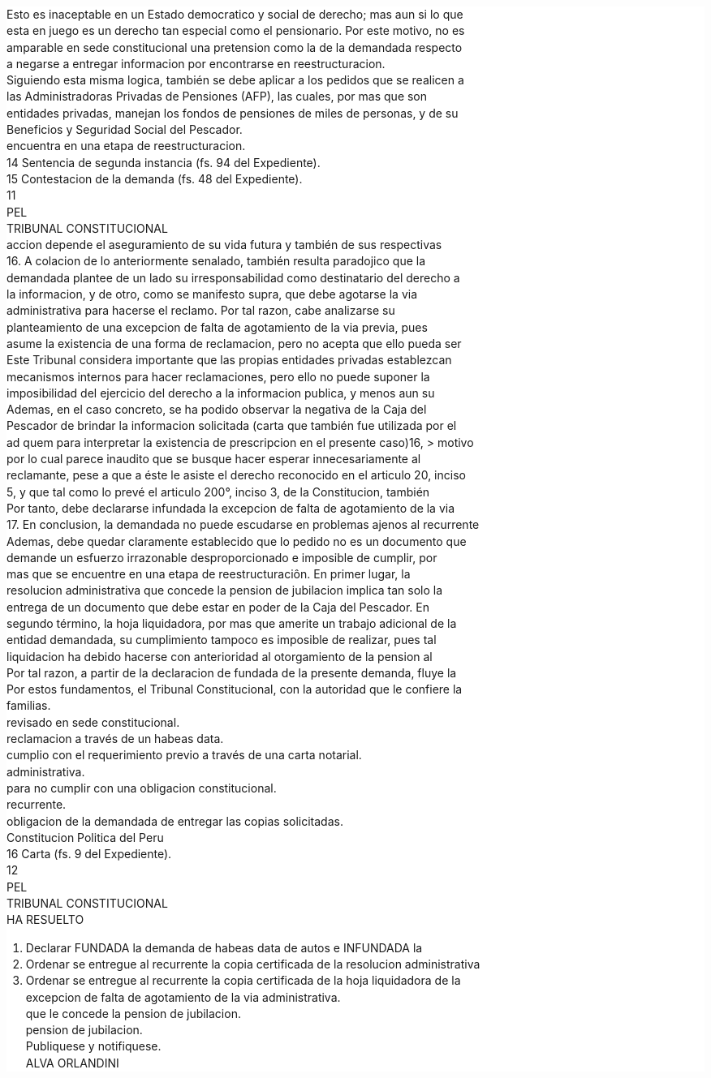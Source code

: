 Esto es inaceptable en un Estado democratico y social de derecho; mas aun si lo que  
esta en juego es un derecho tan especial como el pensionario. Por este motivo, no es  
amparable en sede constitucional una pretension como la de la demandada respecto  
a negarse a entregar informacion por encontrarse en reestructuracion.  
Siguiendo esta misma logica, también se debe aplicar a los pedidos que se realicen a  
las Administradoras Privadas de Pensiones (AFP), las cuales, por mas que son  
entidades privadas, manejan los fondos de pensiones de miles de personas, y de su  
Beneficios y Seguridad Social del Pescador.  
encuentra en una etapa de reestructuracion.  
14 Sentencia de segunda instancia (fs. 94 del Expediente).  
15 Contestacion de la demanda (fs. 48 del Expediente).  
11  
PEL  
TRIBUNAL CONSTITUCIONAL  
accion depende el aseguramiento de su vida futura y también de sus respectivas  
16. A colacion de lo anteriormente senalado, también resulta paradojico que la  
demandada plantee de un lado su irresponsabilidad como destinatario del derecho a  
la informacion, y de otro, como se manifesto supra, que debe agotarse la via  
administrativa para hacerse el reclamo. Por tal razon, cabe analizarse su  
planteamiento de una excepcion de falta de agotamiento de la via previa, pues  
asume la existencia de una forma de reclamacion, pero no acepta que ello pueda ser  
Este Tribunal considera importante que las propias entidades privadas establezcan  
mecanismos internos para hacer reclamaciones, pero ello no puede suponer la  
imposibilidad del ejercicio del derecho a la informacion publica, y menos aun su  
Ademas, en el caso concreto, se ha podido observar la negativa de la Caja del  
Pescador de brindar la informacion solicitada (carta que también fue utilizada por el  
ad quem para interpretar la existencia de prescripcion en el presente caso)16, > motivo  
por lo cual parece inaudito que se busque hacer esperar innecesariamente al  
reclamante, pese a que a éste le asiste el derecho reconocido en el articulo 20, inciso  
5, y que tal como lo prevé el articulo 200°, inciso 3, de la Constitucion, también  
Por tanto, debe declararse infundada la excepcion de falta de agotamiento de la via  
17. En conclusion, la demandada no puede escudarse en problemas ajenos al recurrente  
Ademas, debe quedar claramente establecido que lo pedido no es un documento que  
demande un esfuerzo irrazonable desproporcionado e imposible de cumplir, por  
mas que se encuentre en una etapa de reestructuraciôn. En primer lugar, la  
resolucion administrativa que concede la pension de jubilacion implica tan solo la  
entrega de un documento que debe estar en poder de la Caja del Pescador. En  
segundo término, la hoja liquidadora, por mas que amerite un trabajo adicional de la  
entidad demandada, su cumplimiento tampoco es imposible de realizar, pues tal  
liquidacion ha debido hacerse con anterioridad al otorgamiento de la pension al  
Por tal razon, a partir de la declaracion de fundada de la presente demanda, fluye la  
Por estos fundamentos, el Tribunal Constitucional, con la autoridad que le confiere la  
familias.  
revisado en sede constitucional.  
reclamacion a través de un habeas data.  
cumplio con el requerimiento previo a través de una carta notarial.  
administrativa.  
para no cumplir con una obligacion constitucional.  
recurrente.  
obligacion de la demandada de entregar las copias solicitadas.  
Constitucion Politica del Peru  
16 Carta (fs. 9 del Expediente).  
12  
PEL  
TRIBUNAL CONSTITUCIONAL  
HA RESUELTO  
1. Declarar FUNDADA la demanda de habeas data de autos e INFUNDADA la  
2. Ordenar se entregue al recurrente la copia certificada de la resolucion administrativa  
3. Ordenar se entregue al recurrente la copia certificada de la hoja liquidadora de la  
excepcion de falta de agotamiento de la via administrativa.  
que le concede la pension de jubilacion.  
pension de jubilacion.  
Publiquese y notifiquese.  
ALVA ORLANDINI  